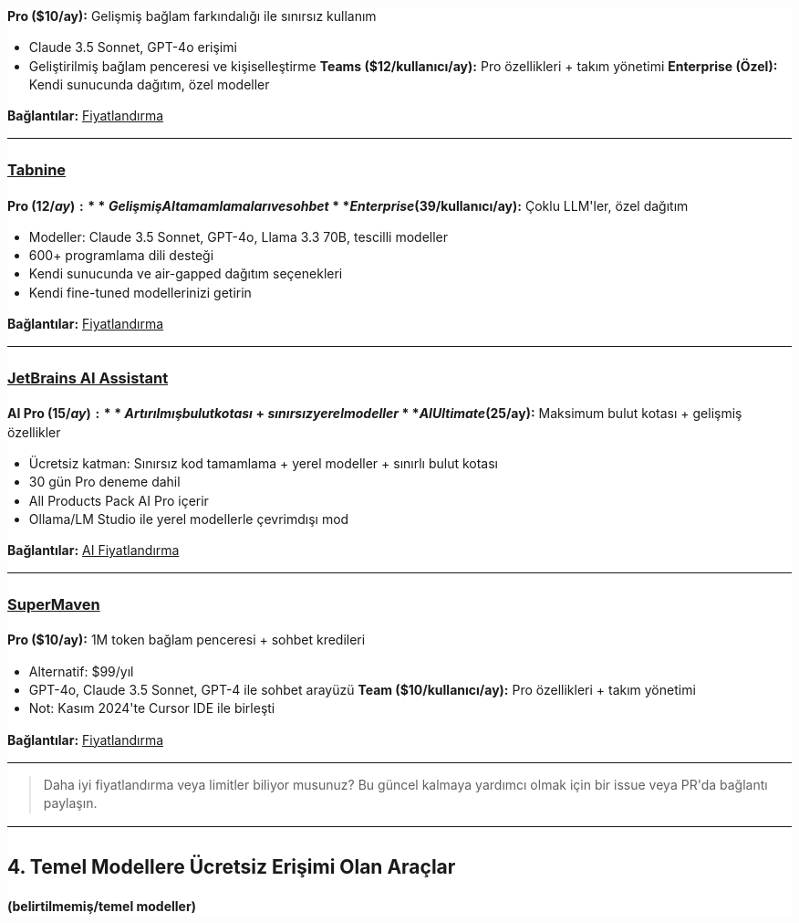 **Pro ($10/ay):** Gelişmiş bağlam farkındalığı ile sınırsız kullanım
- Claude 3.5 Sonnet, GPT-4o erişimi
- Geliştirilmiş bağlam penceresi ve kişiselleştirme
**Teams ($12/kullanıcı/ay):** Pro özellikleri + takım yönetimi
**Enterprise (Özel):** Kendi sunucunda dağıtım, özel modeller

**Bağlantılar:** [Fiyatlandırma](https://codeium.com/pricing)

---

### [Tabnine](https://www.tabnine.com/)

**Pro ($12/ay):** Gelişmiş AI tamamlamaları ve sohbet
**Enterprise ($39/kullanıcı/ay):** Çoklu LLM'ler, özel dağıtım
- Modeller: Claude 3.5 Sonnet, GPT-4o, Llama 3.3 70B, tescilli modeller
- 600+ programlama dili desteği
- Kendi sunucunda ve air-gapped dağıtım seçenekleri
- Kendi fine-tuned modellerinizi getirin

**Bağlantılar:** [Fiyatlandırma](https://www.tabnine.com/pricing/)

---

### [JetBrains AI Assistant](https://www.jetbrains.com/ai/)

**AI Pro ($15/ay):** Artırılmış bulut kotası + sınırsız yerel modeller
**AI Ultimate ($25/ay):** Maksimum bulut kotası + gelişmiş özellikler
- Ücretsiz katman: Sınırsız kod tamamlama + yerel modeller + sınırlı bulut kotası
- 30 gün Pro deneme dahil
- All Products Pack AI Pro içerir
- Ollama/LM Studio ile yerel modellerle çevrimdışı mod

**Bağlantılar:** [AI Fiyatlandırma](https://www.jetbrains.com/ai-ides/buy/)

---

### [SuperMaven](https://supermaven.com/)

**Pro ($10/ay):** 1M token bağlam penceresi + sohbet kredileri
- Alternatif: $99/yıl
- GPT-4o, Claude 3.5 Sonnet, GPT-4 ile sohbet arayüzü
**Team ($10/kullanıcı/ay):** Pro özellikleri + takım yönetimi
- Not: Kasım 2024'te Cursor IDE ile birleşti

**Bağlantılar:** [Fiyatlandırma](https://supermaven.com/pricing)

---

> Daha iyi fiyatlandırma veya limitler biliyor musunuz? Bu güncel kalmaya yardımcı olmak için bir issue veya PR'da bağlantı paylaşın.

---

## 4. Temel Modellere Ücretsiz Erişimi Olan Araçlar
__(belirtilmemiş/temel modeller)__
